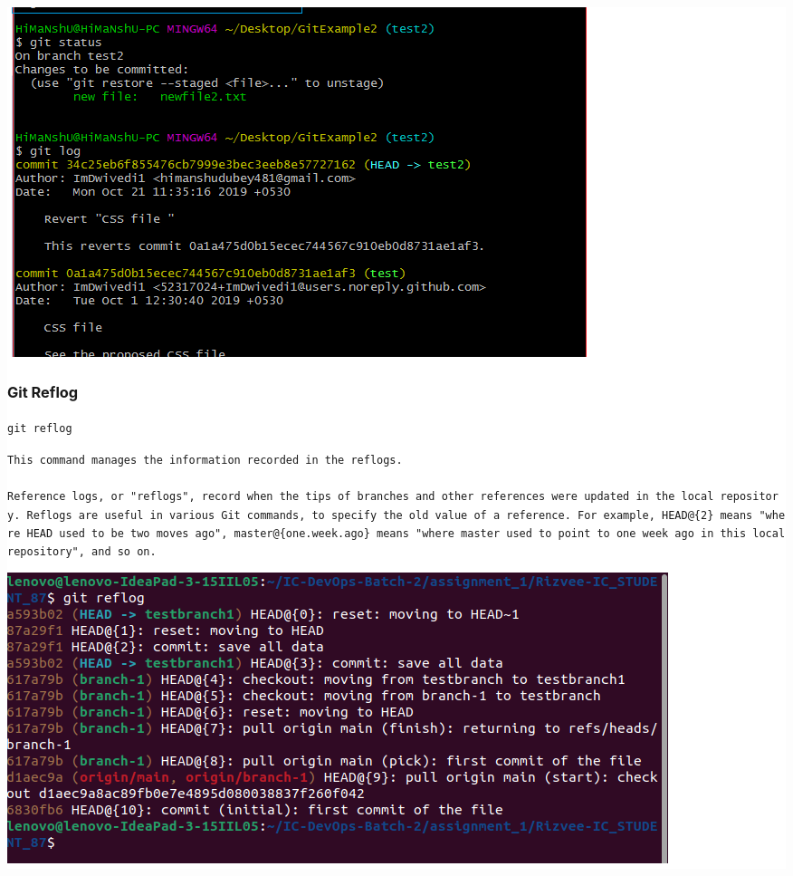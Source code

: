 ![git_reset](screenshot/git_reset.png)



### Git Reflog




```text
git reflog
```

```
This command manages the information recorded in the reflogs.

Reference logs, or "reflogs", record when the tips of branches and other references were updated in the local repository. Reflogs are useful in various Git commands, to specify the old value of a reference. For example, HEAD@{2} means "where HEAD used to be two moves ago", master@{one.week.ago} means "where master used to point to one week ago in this local repository", and so on.
```

![git_reflog](screenshot/git_reflog.png)
